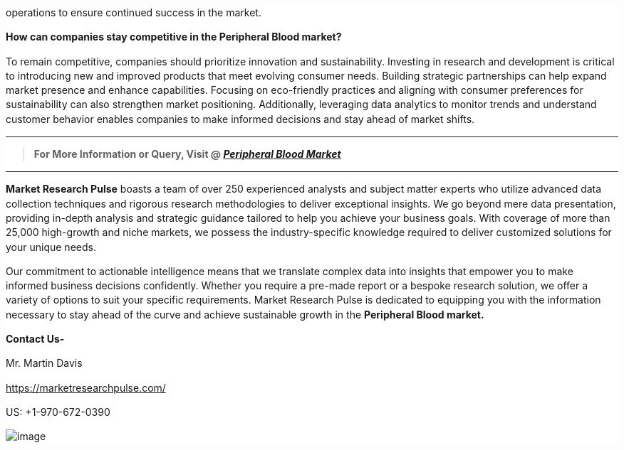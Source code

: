 operations to ensure continued success in the market.</p><p><strong>How can companies stay competitive in the Peripheral Blood market?</strong></p><p>To remain competitive, companies should prioritize innovation and sustainability. Investing in research and development is critical to introducing new and improved products that meet evolving consumer needs. Building strategic partnerships can help expand market presence and enhance capabilities. Focusing on eco-friendly practices and aligning with consumer preferences for sustainability can also strengthen market positioning. Additionally, leveraging data analytics to monitor trends and understand customer behavior enables companies to make informed decisions and stay ahead of market shifts.</p><hr /><blockquote><p><strong>For More Information or Query, Visit @&nbsp;<em><a href="https://marketresearchpulse.com/report/79183/peripheral-blood-market?utm_source=Linkedin&utm_medium=030">Peripheral Blood Market</a></em></strong></p></blockquote><hr /><p><strong>Market Research Pulse</strong> boasts a team of over 250 experienced analysts and subject matter experts who utilize advanced data collection techniques and rigorous research methodologies to deliver exceptional insights. We go beyond mere data presentation, providing in-depth analysis and strategic guidance tailored to help you achieve your business goals. With coverage of more than 25,000 high-growth and niche markets, we possess the industry-specific knowledge required to deliver customized solutions for your unique needs.</p><p>Our commitment to actionable intelligence means that we translate complex data into insights that empower you to make informed business decisions confidently. Whether you require a pre-made report or a bespoke research solution, we offer a variety of options to suit your specific requirements. Market Research Pulse is dedicated to equipping you with the information necessary to stay ahead of the curve and achieve sustainable growth in the <strong>Peripheral Blood market.</strong></p><p><strong>Contact Us-</strong></p><p>Mr. Martin Davis</p><p>https://marketresearchpulse.com/</p><p>US: +1-970-672-0390</p>
![image](https://github.com/user-attachments/assets/6a574e06-2413-441a-9ea8-6887c56e4253)
